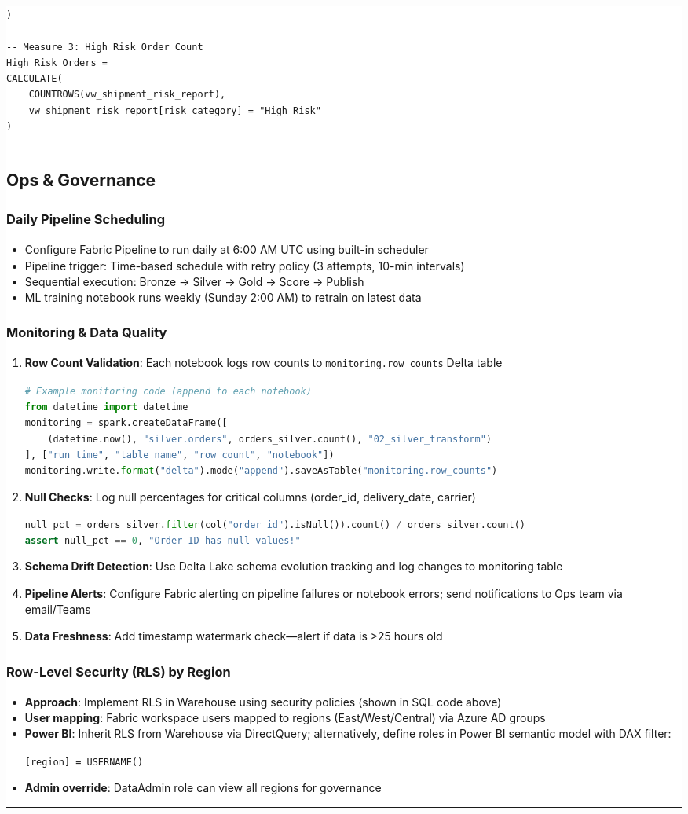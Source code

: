 ```dax
)

-- Measure 3: High Risk Order Count
High Risk Orders =
CALCULATE(
    COUNTROWS(vw_shipment_risk_report),
    vw_shipment_risk_report[risk_category] = "High Risk"
)
```

---

## Ops & Governance

### Daily Pipeline Scheduling
- Configure Fabric Pipeline to run daily at 6:00 AM UTC using built-in scheduler
- Pipeline trigger: Time-based schedule with retry policy (3 attempts, 10-min intervals)
- Sequential execution: Bronze → Silver → Gold → Score → Publish
- ML training notebook runs weekly (Sunday 2:00 AM) to retrain on latest data

### Monitoring & Data Quality
1. **Row Count Validation**: Each notebook logs row counts to `monitoring.row_counts` Delta table
   ```python
   # Example monitoring code (append to each notebook)
   from datetime import datetime
   monitoring = spark.createDataFrame([
       (datetime.now(), "silver.orders", orders_silver.count(), "02_silver_transform")
   ], ["run_time", "table_name", "row_count", "notebook"])
   monitoring.write.format("delta").mode("append").saveAsTable("monitoring.row_counts")
   ```

2. **Null Checks**: Log null percentages for critical columns (order_id, delivery_date, carrier)
   ```python
   null_pct = orders_silver.filter(col("order_id").isNull()).count() / orders_silver.count()
   assert null_pct == 0, "Order ID has null values!"
   ```

3. **Schema Drift Detection**: Use Delta Lake schema evolution tracking and log changes to monitoring table

4. **Pipeline Alerts**: Configure Fabric alerting on pipeline failures or notebook errors; send notifications to Ops team via email/Teams

5. **Data Freshness**: Add timestamp watermark check—alert if data is >25 hours old

### Row-Level Security (RLS) by Region
- **Approach**: Implement RLS in Warehouse using security policies (shown in SQL code above)
- **User mapping**: Fabric workspace users mapped to regions (East/West/Central) via Azure AD groups
- **Power BI**: Inherit RLS from Warehouse via DirectQuery; alternatively, define roles in Power BI semantic model with DAX filter:
  ```dax
  [region] = USERNAME()
  ```
- **Admin override**: DataAdmin role can view all regions for governance

---